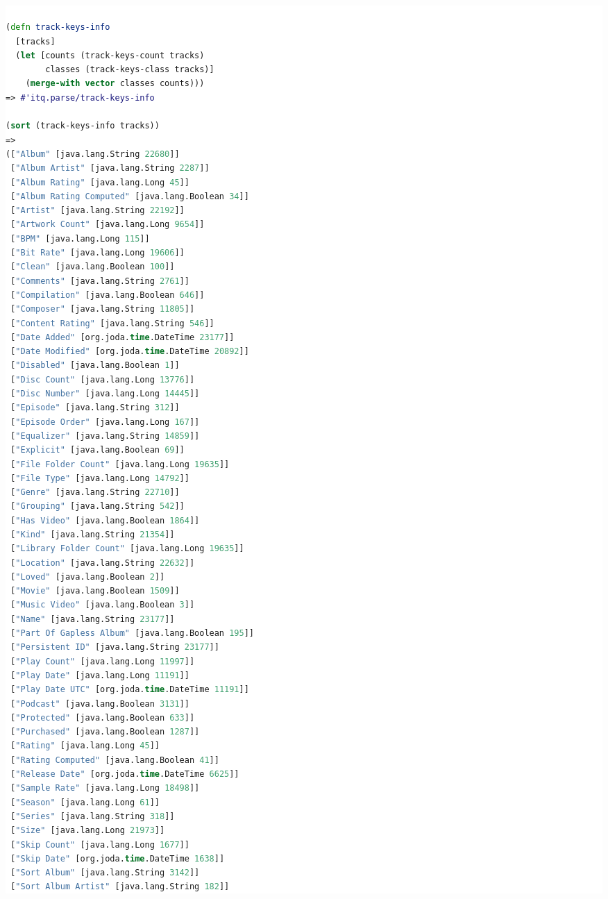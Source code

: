```clojure

(defn track-keys-info
  [tracks]
  (let [counts (track-keys-count tracks)
        classes (track-keys-class tracks)]
    (merge-with vector classes counts)))
=> #'itq.parse/track-keys-info

(sort (track-keys-info tracks))
=>
(["Album" [java.lang.String 22680]]
 ["Album Artist" [java.lang.String 2287]]
 ["Album Rating" [java.lang.Long 45]]
 ["Album Rating Computed" [java.lang.Boolean 34]]
 ["Artist" [java.lang.String 22192]]
 ["Artwork Count" [java.lang.Long 9654]]
 ["BPM" [java.lang.Long 115]]
 ["Bit Rate" [java.lang.Long 19606]]
 ["Clean" [java.lang.Boolean 100]]
 ["Comments" [java.lang.String 2761]]
 ["Compilation" [java.lang.Boolean 646]]
 ["Composer" [java.lang.String 11805]]
 ["Content Rating" [java.lang.String 546]]
 ["Date Added" [org.joda.time.DateTime 23177]]
 ["Date Modified" [org.joda.time.DateTime 20892]]
 ["Disabled" [java.lang.Boolean 1]]
 ["Disc Count" [java.lang.Long 13776]]
 ["Disc Number" [java.lang.Long 14445]]
 ["Episode" [java.lang.String 312]]
 ["Episode Order" [java.lang.Long 167]]
 ["Equalizer" [java.lang.String 14859]]
 ["Explicit" [java.lang.Boolean 69]]
 ["File Folder Count" [java.lang.Long 19635]]
 ["File Type" [java.lang.Long 14792]]
 ["Genre" [java.lang.String 22710]]
 ["Grouping" [java.lang.String 542]]
 ["Has Video" [java.lang.Boolean 1864]]
 ["Kind" [java.lang.String 21354]]
 ["Library Folder Count" [java.lang.Long 19635]]
 ["Location" [java.lang.String 22632]]
 ["Loved" [java.lang.Boolean 2]]
 ["Movie" [java.lang.Boolean 1509]]
 ["Music Video" [java.lang.Boolean 3]]
 ["Name" [java.lang.String 23177]]
 ["Part Of Gapless Album" [java.lang.Boolean 195]]
 ["Persistent ID" [java.lang.String 23177]]
 ["Play Count" [java.lang.Long 11997]]
 ["Play Date" [java.lang.Long 11191]]
 ["Play Date UTC" [org.joda.time.DateTime 11191]]
 ["Podcast" [java.lang.Boolean 3131]]
 ["Protected" [java.lang.Boolean 633]]
 ["Purchased" [java.lang.Boolean 1287]]
 ["Rating" [java.lang.Long 45]]
 ["Rating Computed" [java.lang.Boolean 41]]
 ["Release Date" [org.joda.time.DateTime 6625]]
 ["Sample Rate" [java.lang.Long 18498]]
 ["Season" [java.lang.Long 61]]
 ["Series" [java.lang.String 318]]
 ["Size" [java.lang.Long 21973]]
 ["Skip Count" [java.lang.Long 1677]]
 ["Skip Date" [org.joda.time.DateTime 1638]]
 ["Sort Album" [java.lang.String 3142]]
 ["Sort Album Artist" [java.lang.String 182]]
```